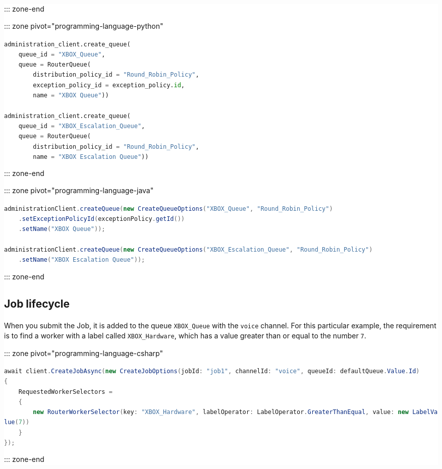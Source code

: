 ::: zone-end

::: zone pivot="programming-language-python"

```python
administration_client.create_queue(
    queue_id = "XBOX_Queue",
    queue = RouterQueue(
        distribution_policy_id = "Round_Robin_Policy",
        exception_policy_id = exception_policy.id,
        name = "XBOX Queue"))

administration_client.create_queue(
    queue_id = "XBOX_Escalation_Queue",
    queue = RouterQueue(
        distribution_policy_id = "Round_Robin_Policy",
        name = "XBOX Escalation Queue"))
```

::: zone-end

::: zone pivot="programming-language-java"

```java
administrationClient.createQueue(new CreateQueueOptions("XBOX_Queue", "Round_Robin_Policy")
    .setExceptionPolicyId(exceptionPolicy.getId())
    .setName("XBOX Queue"));

administrationClient.createQueue(new CreateQueueOptions("XBOX_Escalation_Queue", "Round_Robin_Policy")
    .setName("XBOX Escalation Queue"));
```

::: zone-end

## Job lifecycle

When you submit the Job, it is added to the queue `XBOX_Queue` with the `voice` channel. For this particular example, the requirement is to find a worker with a label called `XBOX_Hardware`, which has a value greater than or equal to the number `7`.

::: zone pivot="programming-language-csharp"

```csharp
await client.CreateJobAsync(new CreateJobOptions(jobId: "job1", channelId: "voice", queueId: defaultQueue.Value.Id)
{
    RequestedWorkerSelectors =
    {
        new RouterWorkerSelector(key: "XBOX_Hardware", labelOperator: LabelOperator.GreaterThanEqual, value: new LabelValue(7))
    }
});
```

::: zone-end
